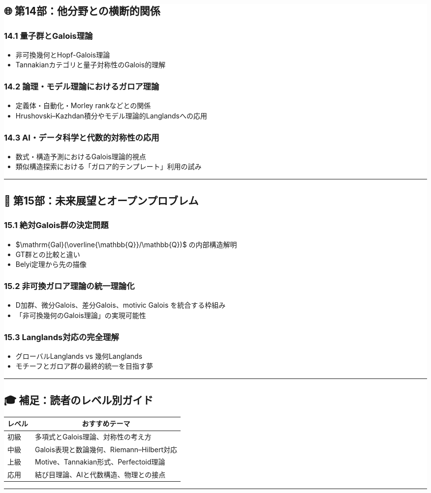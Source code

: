## 🌐 **第14部：他分野との横断的関係**

### 14.1 **量子群とGalois理論**

* 非可換幾何とHopf-Galois理論
* Tannakianカテゴリと量子対称性のGalois的理解

### 14.2 **論理・モデル理論におけるガロア理論**

* 定義体・自動化・Morley rankなどとの関係
* Hrushovski–Kazhdan積分やモデル理論的Langlandsへの応用

### 14.3 **AI・データ科学と代数的対称性の応用**

* 数式・構造予測におけるGalois理論的視点
* 類似構造探索における「ガロア的テンプレート」利用の試み

---

## 💫 **第15部：未来展望とオープンプロブレム**

### 15.1 **絶対Galois群の決定問題**

* $\mathrm{Gal}(\overline{\mathbb{Q}}/\mathbb{Q})$ の内部構造解明
* GT群との比較と違い
* Belyi定理から先の描像

### 15.2 **非可換ガロア理論の統一理論化**

* D加群、微分Galois、差分Galois、motivic Galois を統合する枠組み
* 「非可換幾何のGalois理論」の実現可能性

### 15.3 **Langlands対応の完全理解**

* グローバルLanglands vs 幾何Langlands
* モチーフとガロア群の最終的統一を目指す夢

---

## 🎓 補足：読者のレベル別ガイド

| レベル | おすすめテーマ                         |
| --- | ------------------------------- |
| 初級  | 多項式とGalois理論、対称性の考え方            |
| 中級  | Galois表現と数論幾何、Riemann–Hilbert対応 |
| 上級  | Motive、Tannakian形式、Perfectoid理論 |
| 応用  | 結び目理論、AIと代数構造、物理との接点            |

---
